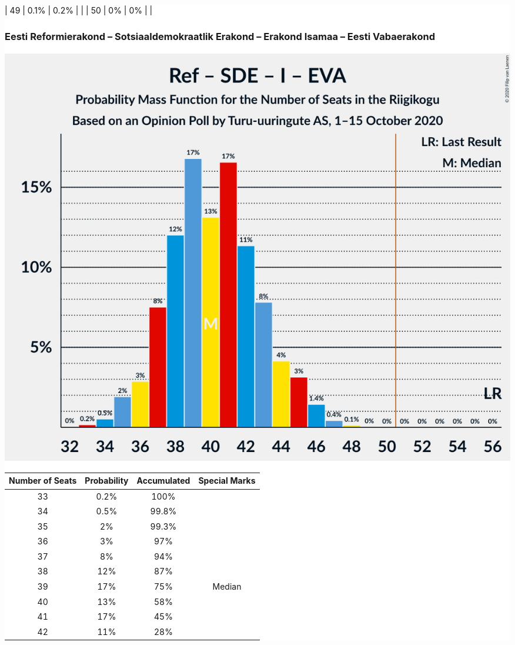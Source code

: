 | 49 | 0.1% | 0.2% |  |
| 50 | 0% | 0% |  |

### Eesti Reformierakond – Sotsiaaldemokraatlik Erakond – Erakond Isamaa – Eesti Vabaerakond

![Graph with seats probability mass function not yet produced](2020-10-15-Turu-uuringuteAS-coalitions-seats-pmf-ref–sde–i–eva.png "Seats Probability Mass Function")

| Number of Seats | Probability | Accumulated | Special Marks |
|:---------------:|:-----------:|:-----------:|:-------------:|
| 33 | 0.2% | 100% |  |
| 34 | 0.5% | 99.8% |  |
| 35 | 2% | 99.3% |  |
| 36 | 3% | 97% |  |
| 37 | 8% | 94% |  |
| 38 | 12% | 87% |  |
| 39 | 17% | 75% | Median |
| 40 | 13% | 58% |  |
| 41 | 17% | 45% |  |
| 42 | 11% | 28% |  |